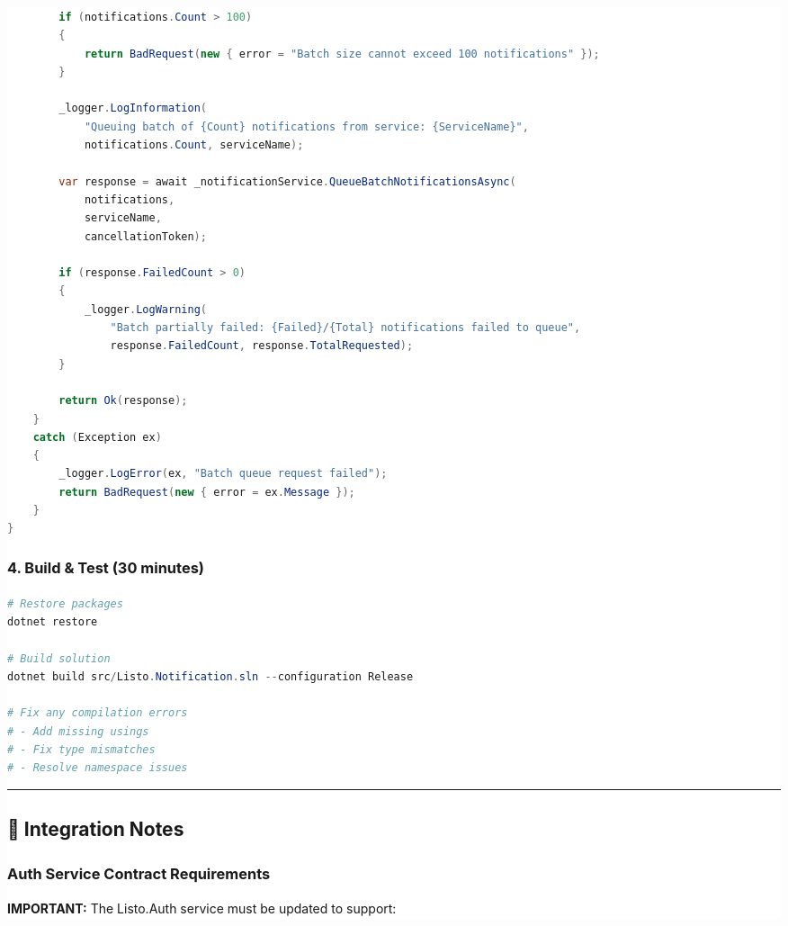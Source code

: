 ```csharp
        if (notifications.Count > 100)
        {
            return BadRequest(new { error = "Batch size cannot exceed 100 notifications" });
        }

        _logger.LogInformation(
            "Queuing batch of {Count} notifications from service: {ServiceName}",
            notifications.Count, serviceName);

        var response = await _notificationService.QueueBatchNotificationsAsync(
            notifications,
            serviceName,
            cancellationToken);

        if (response.FailedCount > 0)
        {
            _logger.LogWarning(
                "Batch partially failed: {Failed}/{Total} notifications failed to queue",
                response.FailedCount, response.TotalRequested);
        }

        return Ok(response);
    }
    catch (Exception ex)
    {
        _logger.LogError(ex, "Batch queue request failed");
        return BadRequest(new { error = ex.Message });
    }
}
```

### 4. Build & Test (30 minutes)
```powershell
# Restore packages
dotnet restore

# Build solution
dotnet build src/Listo.Notification.sln --configuration Release

# Fix any compilation errors
# - Add missing usings
# - Fix type mismatches
# - Resolve namespace issues
```

---

## 📝 Integration Notes

### Auth Service Contract Requirements
**IMPORTANT:** The Listo.Auth service must be updated to support:
